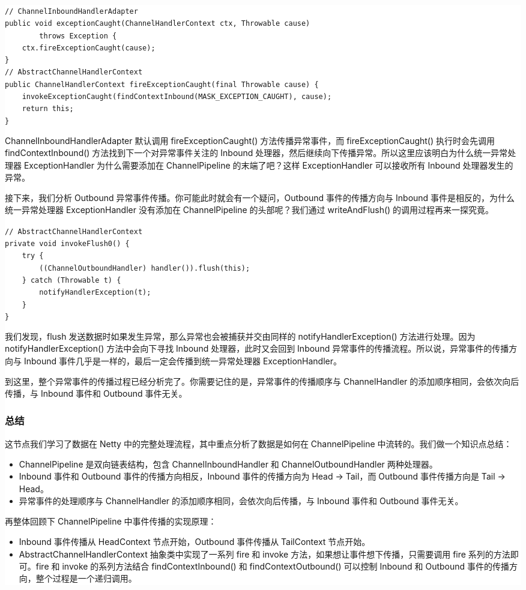 ```
// ChannelInboundHandlerAdapter
public void exceptionCaught(ChannelHandlerContext ctx, Throwable cause)
        throws Exception {
    ctx.fireExceptionCaught(cause);
}
// AbstractChannelHandlerContext
public ChannelHandlerContext fireExceptionCaught(final Throwable cause) {
    invokeExceptionCaught(findContextInbound(MASK_EXCEPTION_CAUGHT), cause);
    return this;
}
```

ChannelInboundHandlerAdapter 默认调用 fireExceptionCaught() 方法传播异常事件，而 fireExceptionCaught() 执行时会先调用 findContextInbound() 方法找到下一个对异常事件关注的 Inbound 处理器，然后继续向下传播异常。所以这里应该明白为什么统一异常处理器 ExceptionHandler 为什么需要添加在 ChannelPipeline 的末端了吧？这样 ExceptionHandler 可以接收所有 Inbound 处理器发生的异常。

接下来，我们分析 Outbound 异常事件传播。你可能此时就会有一个疑问，Outbound 事件的传播方向与 Inbound 事件是相反的，为什么统一异常处理器 ExceptionHandler 没有添加在 ChannelPipeline 的头部呢？我们通过 writeAndFlush() 的调用过程再来一探究竟。

```
// AbstractChannelHandlerContext
private void invokeFlush0() {
    try {
        ((ChannelOutboundHandler) handler()).flush(this);
    } catch (Throwable t) {
        notifyHandlerException(t);
    }
}
```

我们发现，flush 发送数据时如果发生异常，那么异常也会被捕获并交由同样的 notifyHandlerException() 方法进行处理。因为 notifyHandlerException() 方法中会向下寻找 Inbound 处理器，此时又会回到 Inbound 异常事件的传播流程。所以说，异常事件的传播方向与 Inbound 事件几乎是一样的，最后一定会传播到统一异常处理器 ExceptionHandler。

到这里，整个异常事件的传播过程已经分析完了。你需要记住的是，异常事件的传播顺序与 ChannelHandler 的添加顺序相同，会依次向后传播，与 Inbound 事件和 Outbound 事件无关。

### 总结

这节点我们学习了数据在 Netty 中的完整处理流程，其中重点分析了数据是如何在 ChannelPipeline 中流转的。我们做一个知识点总结：

- ChannelPipeline 是双向链表结构，包含 ChannelInboundHandler 和 ChannelOutboundHandler 两种处理器。
- Inbound 事件和 Outbound 事件的传播方向相反，Inbound 事件的传播方向为 Head -> Tail，而 Outbound 事件传播方向是 Tail -> Head。
- 异常事件的处理顺序与 ChannelHandler 的添加顺序相同，会依次向后传播，与 Inbound 事件和 Outbound 事件无关。

再整体回顾下 ChannelPipeline 中事件传播的实现原理：

- Inbound 事件传播从 HeadContext 节点开始，Outbound 事件传播从 TailContext 节点开始。
- AbstractChannelHandlerContext 抽象类中实现了一系列 fire 和 invoke 方法，如果想让事件想下传播，只需要调用 fire 系列的方法即可。fire 和 invoke 的系列方法结合 findContextInbound() 和 findContextOutbound() 可以控制 Inbound 和 Outbound 事件的传播方向，整个过程是一个递归调用。
